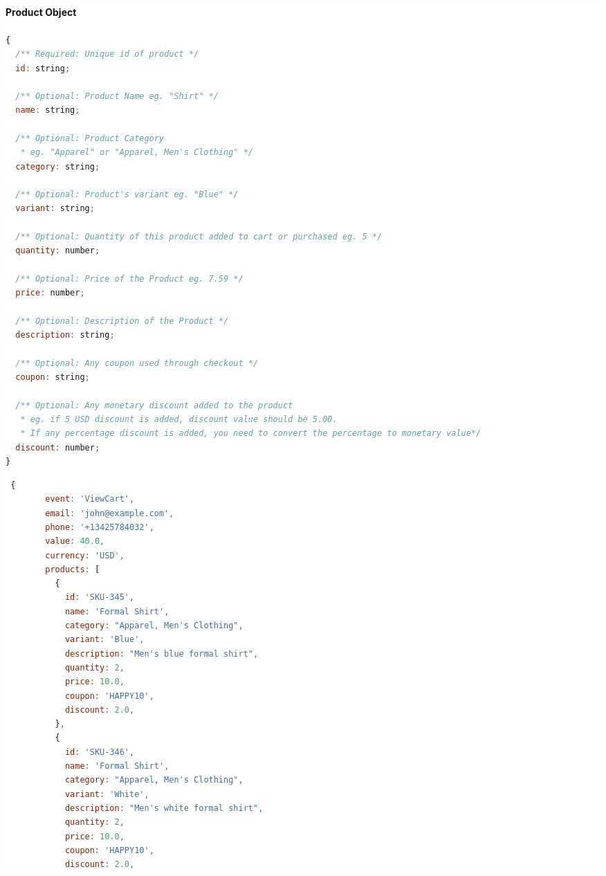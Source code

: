 #### Product Object

```js
{
  /** Required: Unique id of product */
  id: string;

  /** Optional: Product Name eg. "Shirt" */
  name: string;

  /** Optional: Product Category
   * eg. "Apparel" or "Apparel, Men's Clothing" */
  category: string;

  /** Optional: Product's variant eg. "Blue" */
  variant: string;

  /** Optional: Quantity of this product added to cart or purchased eg. 5 */
  quantity: number;

  /** Optional: Price of the Product eg. 7.59 */
  price: number;

  /** Optional: Description of the Product */
  description: string;

  /** Optional: Any coupon used through checkout */
  coupon: string;

  /** Optional: Any monetary discount added to the product
   * eg. if 5 USD discount is added, discount value should be 5.00.
   * If any percentage discount is added, you need to convert the percentage to monetary value*/
  discount: number;
}
```

```js
 {
        event: 'ViewCart',
        email: 'john@example.com',
        phone: '+13425784032',
        value: 40.0,
        currency: 'USD',
        products: [
          {
            id: 'SKU-345',
            name: 'Formal Shirt',
            category: "Apparel, Men's Clothing",
            variant: 'Blue',
            description: "Men's blue formal shirt",
            quantity: 2,
            price: 10.0,
            coupon: 'HAPPY10',
            discount: 2.0,
          },
          {
            id: 'SKU-346',
            name: 'Formal Shirt',
            category: "Apparel, Men's Clothing",
            variant: 'White',
            description: "Men's white formal shirt",
            quantity: 2,
            price: 10.0,
            coupon: 'HAPPY10',
            discount: 2.0,
```
